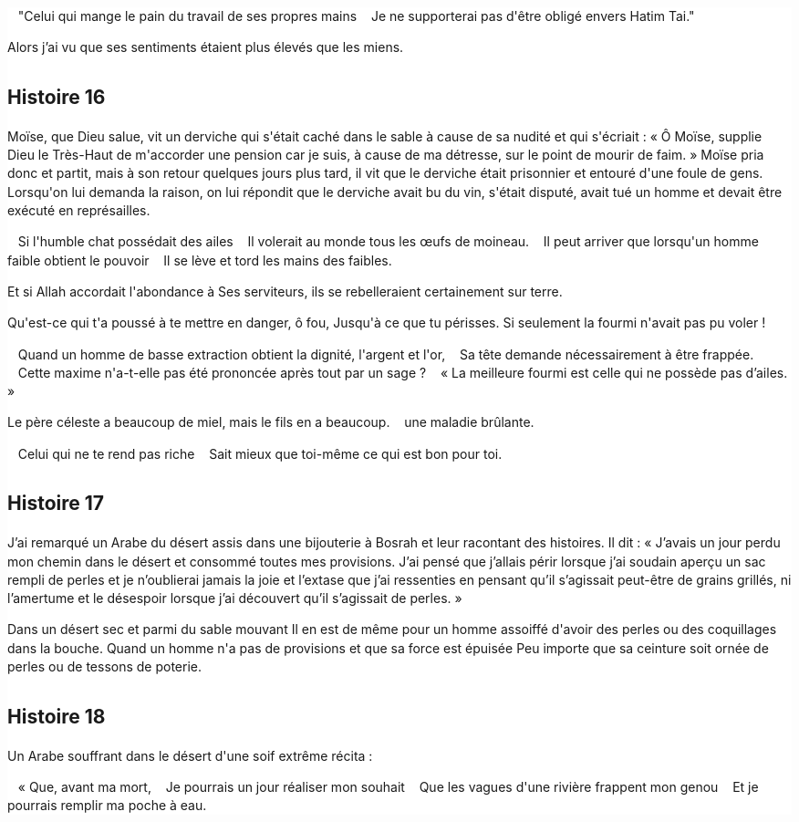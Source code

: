 &nbsp;&nbsp;&nbsp;"Celui qui mange le pain du travail de ses propres mains
&nbsp;&nbsp;&nbsp;Je ne supporterai pas d'être obligé envers Hatim Tai."

Alors j’ai vu que ses sentiments étaient plus élevés que les miens.

## Histoire 16

Moïse, que Dieu salue, vit un derviche qui s'était caché dans le sable à cause de sa nudité et qui s'écriait : « Ô Moïse, supplie Dieu le Très-Haut de m'accorder une pension car je suis, à cause de ma détresse, sur le point de mourir de faim. » Moïse pria donc et partit, mais à son retour quelques jours plus tard, il vit que le derviche était prisonnier et entouré d'une foule de gens. Lorsqu'on lui demanda la raison, on lui répondit que le derviche avait bu du vin, s'était disputé, avait tué un homme et devait être exécuté en représailles.

&nbsp;&nbsp;&nbsp;Si l'humble chat possédait des ailes
&nbsp;&nbsp;&nbsp;Il volerait au monde tous les œufs de moineau.
&nbsp;&nbsp;&nbsp;Il peut arriver que lorsqu'un homme faible obtient le pouvoir
&nbsp;&nbsp;&nbsp;Il se lève et tord les mains des faibles.

Et si Allah accordait l'abondance à Ses serviteurs, ils se rebelleraient certainement sur terre.

Qu'est-ce qui t'a poussé à te mettre en danger, ô fou,
Jusqu'à ce que tu périsses. Si seulement la fourmi n'avait pas pu voler !

&nbsp;&nbsp;&nbsp;Quand un homme de basse extraction obtient la dignité, l'argent et l'or,
&nbsp;&nbsp;&nbsp;Sa tête demande nécessairement à être frappée.
&nbsp;&nbsp;&nbsp;Cette maxime n'a-t-elle pas été prononcée après tout par un sage ?
&nbsp;&nbsp;&nbsp;« La meilleure fourmi est celle qui ne possède pas d’ailes. »

Le père céleste a beaucoup de miel, mais le fils en a beaucoup.
&nbsp;&nbsp;&nbsp;une maladie brûlante.

&nbsp;&nbsp;&nbsp;Celui qui ne te rend pas riche
&nbsp;&nbsp;&nbsp;Sait mieux que toi-même ce qui est bon pour toi.

## Histoire 17

J’ai remarqué un Arabe du désert assis dans une bijouterie à Bosrah et leur racontant des histoires. Il dit : « J’avais un jour perdu mon chemin dans le désert et consommé toutes mes provisions. J’ai pensé que j’allais périr lorsque j’ai soudain aperçu un sac rempli de perles et je n’oublierai jamais la joie et l’extase que j’ai ressenties en pensant qu’il s’agissait peut-être de grains grillés, ni l’amertume et le désespoir lorsque j’ai découvert qu’il s’agissait de perles. »

Dans un désert sec et parmi du sable mouvant
Il en est de même pour un homme assoiffé d'avoir des perles ou des coquillages dans la bouche.
Quand un homme n'a pas de provisions et que sa force est épuisée
Peu importe que sa ceinture soit ornée de perles ou de tessons de poterie.

## Histoire 18

Un Arabe souffrant dans le désert d'une soif extrême récita :

&nbsp;&nbsp;&nbsp;« Que, avant ma mort,
&nbsp;&nbsp;&nbsp;Je pourrais un jour réaliser mon souhait
&nbsp;&nbsp;&nbsp;Que les vagues d'une rivière frappent mon genou
&nbsp;&nbsp;&nbsp;Et je pourrais remplir ma poche à eau.

